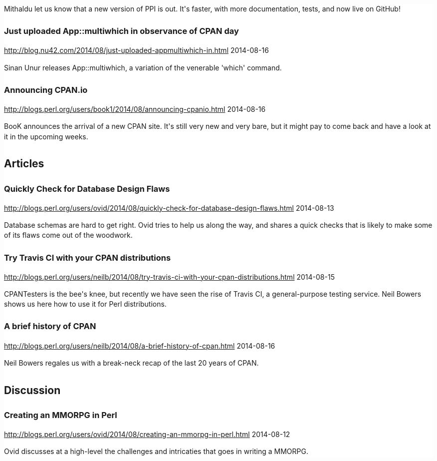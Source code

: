 Mithaldu let us know that a new version of PPI is out. It's faster, with
more documentation, tests, and now live on GitHub!

### Just uploaded App::multiwhich in observance of CPAN day
http://blog.nu42.com/2014/08/just-uploaded-appmultiwhich-in.html
2014-08-16

Sinan Unur releases App::multiwhich, a variation of the venerable 'which'
command.

### Announcing CPAN.io
http://blogs.perl.org/users/book1/2014/08/announcing-cpanio.html
2014-08-16

BooK announces the arrival of a new CPAN site. It's still very new and very
bare, but it might pay to come back and have a look at it in the upcoming
weeks.


## Articles

### Quickly Check for Database Design Flaws
http://blogs.perl.org/users/ovid/2014/08/quickly-check-for-database-design-flaws.html
2014-08-13

Database schemas are hard to get right. Ovid tries to help us along the way,
and shares a quick checks that is likely to make some of its flaws come out of
the woodwork.

### Try Travis CI with your CPAN distributions
http://blogs.perl.org/users/neilb/2014/08/try-travis-ci-with-your-cpan-distributions.html
2014-08-15

CPANTesters is the bee's knee, but recently we have seen the rise of Travis
CI, a general-purpose testing service.  Neil Bowers shows us here how to use
it  for Perl distributions.


### A brief history of CPAN
http://blogs.perl.org/users/neilb/2014/08/a-brief-history-of-cpan.html
2014-08-16

Neil Bowers regales us with a break-neck recap of the last 20 years of CPAN.

## Discussion

### Creating an MMORPG in Perl
http://blogs.perl.org/users/ovid/2014/08/creating-an-mmorpg-in-perl.html
2014-08-12

Ovid discusses at a high-level the challenges and intricaties that goes 
in writing a MMORPG.
